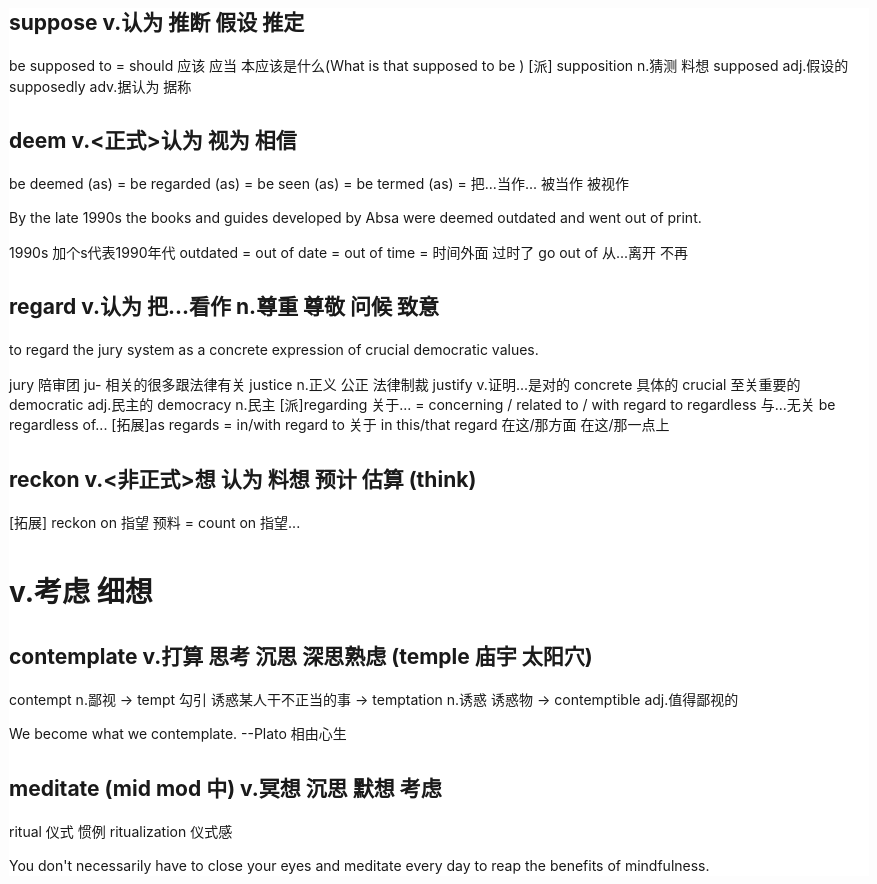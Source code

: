 ## suppose v.认为 推断 假设 推定 

be supposed to = should 应该 应当 本应该是什么(What is that supposed to be )
[派] supposition n.猜测 料想 
supposed adj.假设的
supposedly adv.据认为 据称 

## deem v.<正式>认为 视为 相信

be deemed (as) = be regarded (as) = be seen (as) = be termed (as) = 把...当作... 被当作 被视作 

By the late 1990s the books and guides developed by Absa were deemed outdated and went out of print. 

1990s 加个s代表1990年代 
outdated = out of date = out of time = 时间外面 过时了 
go out of 从...离开 不再

## regard v.认为 把...看作 n.尊重 尊敬 问候 致意 

to regard the jury system as a concrete expression of crucial democratic values. 

jury 陪审团 ju- 相关的很多跟法律有关 justice n.正义 公正 法律制裁 justify v.证明...是对的
concrete 具体的 
crucial 至关重要的
democratic adj.民主的 democracy n.民主 
[派]regarding 关于... = concerning / related to / with regard to 
regardless 与...无关 be regardless of... 
[拓展]as regards = in/with regard to 关于 
in this/that regard 在这/那方面 在这/那一点上 

## reckon v.<非正式>想 认为 料想 预计 估算 (think) 

[拓展] reckon on 指望 预料 = count on 指望... 

# v.考虑 细想 

## contemplate v.打算 思考 沉思 深思熟虑 (temple 庙宇 太阳穴)

contempt n.鄙视 -> tempt 勾引 诱惑某人干不正当的事 -> temptation n.诱惑 诱惑物 -> contemptible adj.值得鄙视的 

We become what we contemplate. --Plato 
相由心生 

## meditate (mid mod 中) v.冥想 沉思 默想 考虑 

ritual 仪式 惯例 ritualization 仪式感 

You don't necessarily have to close your eyes and meditate every day to reap the benefits of mindfulness. 
